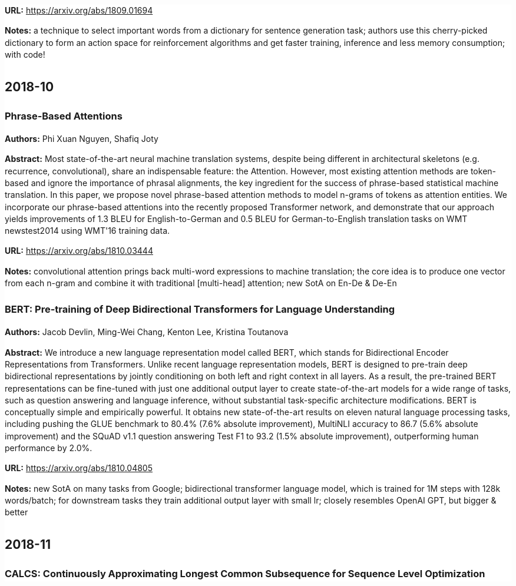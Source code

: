 **URL:** https://arxiv.org/abs/1809.01694

**Notes:** a technique to select important words from a dictionary for sentence generation task; authors use this cherry-picked dictionary to form an action space for reinforcement algorithms and get faster training, inference and less memory consumption; with code!

## 2018-10
### Phrase-Based Attentions

**Authors:** Phi Xuan Nguyen, Shafiq Joty

**Abstract:** Most state-of-the-art neural machine translation systems, despite being different in architectural skeletons (e.g. recurrence, convolutional), share an indispensable feature: the Attention. However, most existing attention methods are token-based and ignore the importance of phrasal alignments, the key ingredient for the success of phrase-based statistical machine translation. In this paper, we propose novel phrase-based attention methods to model n-grams of tokens as attention entities. We incorporate our phrase-based attentions into the recently proposed Transformer network, and demonstrate that our approach yields improvements of 1.3 BLEU for English-to-German and 0.5 BLEU for German-to-English translation tasks on WMT newstest2014 using WMT'16 training data.

**URL:** https://arxiv.org/abs/1810.03444

**Notes:** convolutional attention prings back multi-word expressions to machine translation; the core idea is to produce one vector from each n-gram and combine it with traditional [multi-head] attention; new SotA on En-De & De-En

### BERT: Pre-training of Deep Bidirectional Transformers for Language  Understanding

**Authors:** Jacob Devlin, Ming-Wei Chang, Kenton Lee, Kristina Toutanova

**Abstract:** We introduce a new language representation model called BERT, which stands for Bidirectional Encoder Representations from Transformers. Unlike recent language representation models, BERT is designed to pre-train deep bidirectional representations by jointly conditioning on both left and right context in all layers. As a result, the pre-trained BERT representations can be fine-tuned with just one additional output layer to create state-of-the-art models for a wide range of tasks, such as question answering and language inference, without substantial task-specific architecture modifications. BERT is conceptually simple and empirically powerful. It obtains new state-of-the-art results on eleven natural language processing tasks, including pushing the GLUE benchmark to 80.4% (7.6% absolute improvement), MultiNLI accuracy to 86.7 (5.6% absolute improvement) and the SQuAD v1.1 question answering Test F1 to 93.2 (1.5% absolute improvement), outperforming human performance by 2.0%.

**URL:** https://arxiv.org/abs/1810.04805

**Notes:** new SotA on many tasks from Google; bidirectional transformer language model, which is trained for 1M steps with 128k words/batch; for downstream tasks they train additional output layer with small lr; closely resembles OpenAI GPT, but bigger & better

## 2018-11
### CALCS: Continuously Approximating Longest Common Subsequence for Sequence Level Optimization
